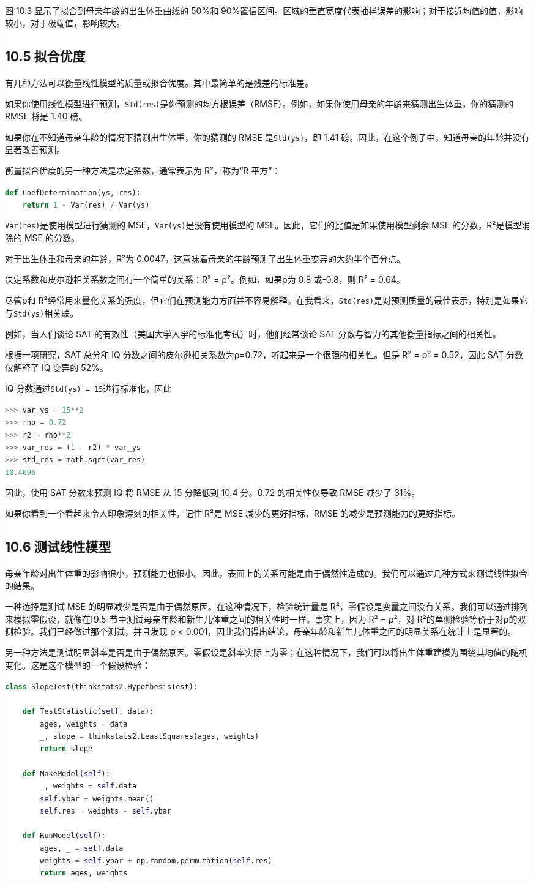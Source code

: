 图 10.3 显示了拟合到母亲年龄的出生体重曲线的 50%和 90%置信区间。区域的垂直宽度代表抽样误差的影响；对于接近均值的值，影响较小，对于极端值，影响较大。

## 10.5 拟合优度

有几种方法可以衡量线性模型的质量或拟合优度。其中最简单的是残差的标准差。

如果你使用线性模型进行预测，`Std(res)`是你预测的均方根误差（RMSE）。例如，如果你使用母亲的年龄来猜测出生体重，你的猜测的 RMSE 将是 1.40 磅。

如果你在不知道母亲年龄的情况下猜测出生体重，你的猜测的 RMSE 是`Std(ys)`，即 1.41 磅。因此，在这个例子中，知道母亲的年龄并没有显著改善预测。

衡量拟合优度的另一种方法是决定系数，通常表示为 R²，称为“R 平方”：

```py
def CoefDetermination(ys, res):
    return 1 - Var(res) / Var(ys) 
```

`Var(res)`是使用模型进行猜测的 MSE，`Var(ys)`是没有使用模型的 MSE。因此，它们的比值是如果使用模型剩余 MSE 的分数，R²是模型消除的 MSE 的分数。

对于出生体重和母亲的年龄，R²为 0.0047，这意味着母亲的年龄预测了出生体重变异的大约半个百分点。

决定系数和皮尔逊相关系数之间有一个简单的关系：R² = ρ²。例如，如果ρ为 0.8 或-0.8，则 R² = 0.64。

尽管ρ和 R²经常用来量化关系的强度，但它们在预测能力方面并不容易解释。在我看来，`Std(res)`是对预测质量的最佳表示，特别是如果它与`Std(ys)`相关联。

例如，当人们谈论 SAT 的有效性（美国大学入学的标准化考试）时，他们经常谈论 SAT 分数与智力的其他衡量指标之间的相关性。

根据一项研究，SAT 总分和 IQ 分数之间的皮尔逊相关系数为ρ=0.72，听起来是一个很强的相关性。但是 R² = ρ² = 0.52，因此 SAT 分数仅解释了 IQ 变异的 52%。

IQ 分数通过`Std(ys) = 15`进行标准化，因此

```py
>>> var_ys = 15**2
>>> rho = 0.72
>>> r2 = rho**2
>>> var_res = (1 - r2) * var_ys
>>> std_res = math.sqrt(var_res)
10.4096 
```

因此，使用 SAT 分数来预测 IQ 将 RMSE 从 15 分降低到 10.4 分。0.72 的相关性仅导致 RMSE 减少了 31%。

如果你看到一个看起来令人印象深刻的相关性，记住 R²是 MSE 减少的更好指标，RMSE 的减少是预测能力的更好指标。

## 10.6 测试线性模型

母亲年龄对出生体重的影响很小，预测能力也很小。因此，表面上的关系可能是由于偶然性造成的。我们可以通过几种方式来测试线性拟合的结果。

一种选择是测试 MSE 的明显减少是否是由于偶然原因。在这种情况下，检验统计量是 R²，零假设是变量之间没有关系。我们可以通过排列来模拟零假设，就像在[9.5]节中测试母亲年龄和新生儿体重之间的相关性时一样。事实上，因为 R² = ρ²，对 R²的单侧检验等价于对ρ的双侧检验。我们已经做过那个测试，并且发现 p < 0.001，因此我们得出结论，母亲年龄和新生儿体重之间的明显关系在统计上是显著的。

另一种方法是测试明显斜率是否是由于偶然原因。零假设是斜率实际上为零；在这种情况下，我们可以将出生体重建模为围绕其均值的随机变化。这是这个模型的一个假设检验：

```py
class SlopeTest(thinkstats2.HypothesisTest):

    def TestStatistic(self, data):
        ages, weights = data
        _, slope = thinkstats2.LeastSquares(ages, weights)
        return slope

    def MakeModel(self):
        _, weights = self.data
        self.ybar = weights.mean()
        self.res = weights - self.ybar

    def RunModel(self):
        ages, _ = self.data
        weights = self.ybar + np.random.permutation(self.res)
        return ages, weights 
```
